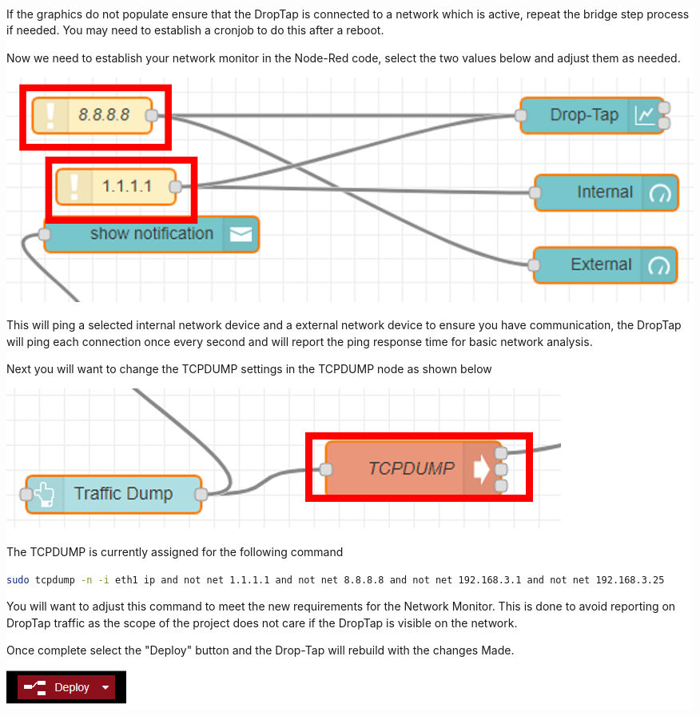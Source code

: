 If the graphics do not populate ensure that the DropTap is connected to a network which is active, repeat the bridge step process if needed. You may need to establish a cronjob to do this after a reboot.

Now we need to establish your network monitor in the Node-Red code, select the two values below and adjust them as needed.

![Adjustment ](/assets/img/DropTapImages/Product/DropTap6.png)

This will ping a selected internal network device and a external network device to ensure you have communication, the DropTap will ping each connection once every second and will report the ping response time for basic network analysis.


Next you will want to change the TCPDUMP settings in the TCPDUMP node as shown below

![TCPDump Adjustment ](/assets/img/DropTapImages/Product/DropTap7.png)

The TCPDUMP is currently assigned for the following command

```bash
sudo tcpdump -n -i eth1 ip and not net 1.1.1.1 and not net 8.8.8.8 and not net 192.168.3.1 and not net 192.168.3.25
```

You will want to adjust this command to meet the new requirements for the Network Monitor. This is done to avoid reporting on DropTap traffic as the scope of the project does not care if the DropTap is visible on the network.

Once complete select the "Deploy" button and the Drop-Tap will rebuild with the changes Made.

![DEPLOY ](/assets/img/DropTapImages/Product/DropTap8.png)
